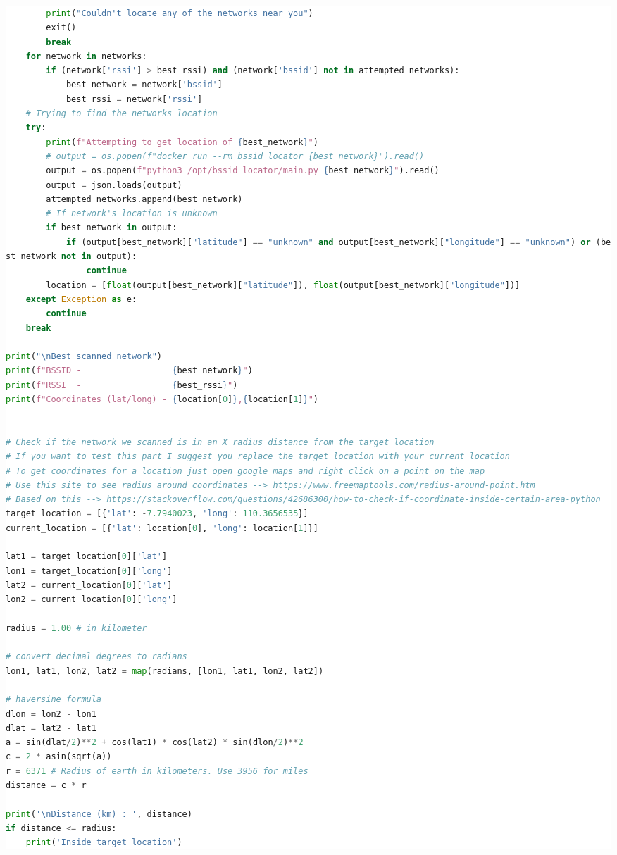 ```python  
        print("Couldn't locate any of the networks near you")
        exit()
        break
    for network in networks:
        if (network['rssi'] > best_rssi) and (network['bssid'] not in attempted_networks):
            best_network = network['bssid']
            best_rssi = network['rssi']
    # Trying to find the networks location
    try:
        print(f"Attempting to get location of {best_network}")
        # output = os.popen(f"docker run --rm bssid_locator {best_network}").read()
        output = os.popen(f"python3 /opt/bssid_locator/main.py {best_network}").read()
        output = json.loads(output)
        attempted_networks.append(best_network)
        # If network's location is unknown
        if best_network in output:
            if (output[best_network]["latitude"] == "unknown" and output[best_network]["longitude"] == "unknown") or (best_network not in output):
                continue
        location = [float(output[best_network]["latitude"]), float(output[best_network]["longitude"])]
    except Exception as e:
        continue
    break

print("\nBest scanned network")
print(f"BSSID -                  {best_network}")
print(f"RSSI  -                  {best_rssi}")
print(f"Coordinates (lat/long) - {location[0]},{location[1]}")


# Check if the network we scanned is in an X radius distance from the target location
# If you want to test this part I suggest you replace the target_location with your current location
# To get coordinates for a location just open google maps and right click on a point on the map
# Use this site to see radius around coordinates --> https://www.freemaptools.com/radius-around-point.htm
# Based on this --> https://stackoverflow.com/questions/42686300/how-to-check-if-coordinate-inside-certain-area-python
target_location = [{'lat': -7.7940023, 'long': 110.3656535}]
current_location = [{'lat': location[0], 'long': location[1]}]

lat1 = target_location[0]['lat']
lon1 = target_location[0]['long']
lat2 = current_location[0]['lat']
lon2 = current_location[0]['long']

radius = 1.00 # in kilometer

# convert decimal degrees to radians 
lon1, lat1, lon2, lat2 = map(radians, [lon1, lat1, lon2, lat2])

# haversine formula 
dlon = lon2 - lon1 
dlat = lat2 - lat1 
a = sin(dlat/2)**2 + cos(lat1) * cos(lat2) * sin(dlon/2)**2
c = 2 * asin(sqrt(a)) 
r = 6371 # Radius of earth in kilometers. Use 3956 for miles
distance = c * r

print('\nDistance (km) : ', distance)
if distance <= radius:
    print('Inside target_location')
```